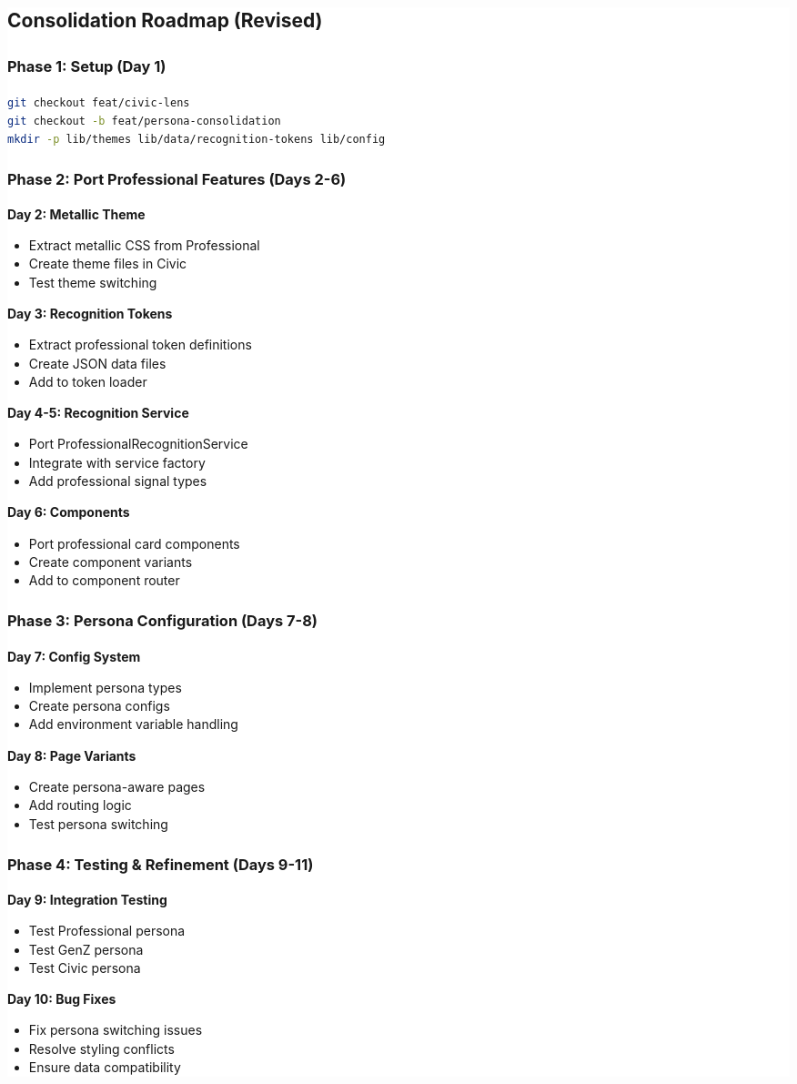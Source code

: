 
## Consolidation Roadmap (Revised)

### Phase 1: Setup (Day 1)
```bash
git checkout feat/civic-lens
git checkout -b feat/persona-consolidation
mkdir -p lib/themes lib/data/recognition-tokens lib/config
```

### Phase 2: Port Professional Features (Days 2-6)

**Day 2: Metallic Theme**
- Extract metallic CSS from Professional
- Create theme files in Civic
- Test theme switching

**Day 3: Recognition Tokens**
- Extract professional token definitions
- Create JSON data files
- Add to token loader

**Day 4-5: Recognition Service**
- Port ProfessionalRecognitionService
- Integrate with service factory
- Add professional signal types

**Day 6: Components**
- Port professional card components
- Create component variants
- Add to component router

### Phase 3: Persona Configuration (Days 7-8)

**Day 7: Config System**
- Implement persona types
- Create persona configs
- Add environment variable handling

**Day 8: Page Variants**
- Create persona-aware pages
- Add routing logic
- Test persona switching

### Phase 4: Testing & Refinement (Days 9-11)

**Day 9: Integration Testing**
- Test Professional persona
- Test GenZ persona
- Test Civic persona

**Day 10: Bug Fixes**
- Fix persona switching issues
- Resolve styling conflicts
- Ensure data compatibility

